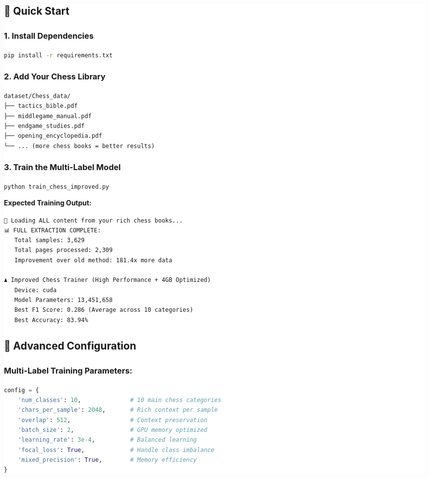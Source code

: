 ## 🚀 **Quick Start**

### 1. **Install Dependencies**
```bash
pip install -r requirements.txt
```

### 2. **Add Your Chess Library**
```
dataset/Chess_data/
├── tactics_bible.pdf
├── middlegame_manual.pdf  
├── endgame_studies.pdf
├── opening_encyclopedia.pdf
└── ... (more chess books = better results)
```

### 3. **Train the Multi-Label Model**
```bash
python train_chess_improved.py
```

**Expected Training Output:**
```
🚀 Loading ALL content from your rich chess books...
📊 FULL EXTRACTION COMPLETE:
   Total samples: 3,629
   Total pages processed: 2,309
   Improvement over old method: 181.4x more data

♟️ Improved Chess Trainer (High Performance + 4GB Optimized)
   Device: cuda
   Model Parameters: 13,451,658
   Best F1 Score: 0.286 (Average across 10 categories)
   Best Accuracy: 83.94%
```

## 🎯 **Advanced Configuration**

### **Multi-Label Training Parameters:**
```python
config = {
    'num_classes': 10,              # 10 main chess categories
    'chars_per_sample': 2048,       # Rich context per sample
    'overlap': 512,                 # Context preservation
    'batch_size': 2,                # GPU memory optimized
    'learning_rate': 3e-4,          # Balanced learning
    'focal_loss': True,             # Handle class imbalance
    'mixed_precision': True,        # Memory efficiency
}
```
